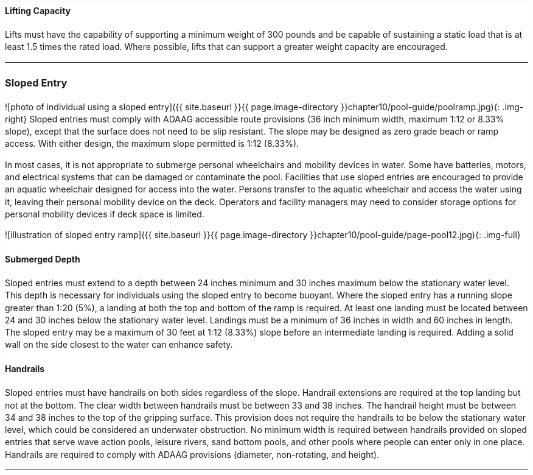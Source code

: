 #### Lifting Capacity

Lifts must have the capability of supporting a minimum weight of 300
pounds and be capable of sustaining a static load that is at least 1.5
times the rated load. Where possible, lifts that can support a greater
weight capacity are encouraged.

---

### Sloped Entry

![photo of individual using a sloped
entry]({{ site.baseurl }}{{ page.image-directory }}chapter10/pool-guide/poolramp.jpg){: .img-right}
Sloped entries must comply with ADAAG accessible route provisions (36 inch minimum width, maximum 1:12 or 8.33% slope), except
that the surface does not need to be slip resistant. The slope may be
designed as zero grade beach or ramp access. With either design, the
maximum slope permitted is 1:12 (8.33%).

In most cases, it is not appropriate to submerge personal wheelchairs
and mobility devices in water. Some have batteries, motors, and
electrical systems that can be damaged or contaminate the pool.
Facilities that use sloped entries are encouraged to provide an aquatic
wheelchair designed for access into the water. Persons transfer to the
aquatic wheelchair and access the water using it, leaving their personal
mobility device on the deck. Operators and facility managers may need to
consider storage options for personal mobility devices if deck space is
limited.

![illustration of sloped entry
ramp]({{ site.baseurl }}{{ page.image-directory }}chapter10/pool-guide/page-pool12.jpg){: .img-full}

#### Submerged Depth

Sloped entries must extend to a depth between 24 inches minimum and 30
inches maximum below the stationary water level. This depth is necessary
for individuals using the sloped entry to become buoyant. Where the
sloped entry has a running slope greater than 1:20 (5%), a landing at
both the top and bottom of the ramp is required. At least one landing
must be located between 24 and 30 inches below the stationary water
level. Landings must be a minimum of 36 inches in width and 60 inches in
length. The sloped entry may be a maximum of 30 feet at 1:12 (8.33%)
slope before an intermediate landing is required. Adding a solid wall on
the side closest to the water can enhance safety.

#### Handrails

Sloped entries must have handrails on both sides regardless of the
slope. Handrail extensions are required at the top landing but not at
the bottom. The clear width between handrails must be between 33 and 38
inches. The handrail height must be between 34 and 38 inches to the top
of the gripping surface. This provision does not require the handrails
to be below the stationary water level, which could be considered an
underwater obstruction. No minimum width is required between handrails
provided on sloped entries that serve wave action pools, leisure rivers,
sand bottom pools, and other pools where people can enter only in one
place. Handrails are required to comply with ADAAG provisions (diameter,
non-rotating, and height).

---